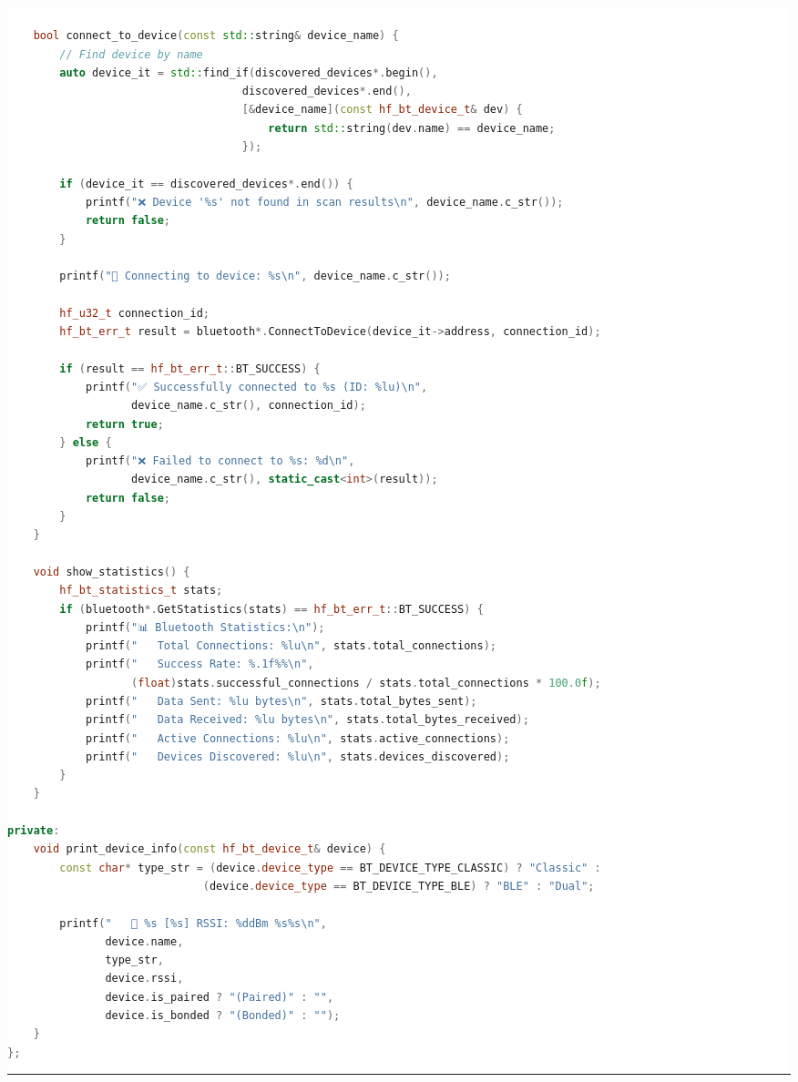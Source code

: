 ```cpp
    
    bool connect_to_device(const std::string& device_name) {
        // Find device by name
        auto device_it = std::find_if(discovered_devices*.begin(),
                                    discovered_devices*.end(),
                                    [&device_name](const hf_bt_device_t& dev) {
                                        return std::string(dev.name) == device_name;
                                    });
        
        if (device_it == discovered_devices*.end()) {
            printf("❌ Device '%s' not found in scan results\n", device_name.c_str());
            return false;
        }
        
        printf("🔗 Connecting to device: %s\n", device_name.c_str());
        
        hf_u32_t connection_id;
        hf_bt_err_t result = bluetooth*.ConnectToDevice(device_it->address, connection_id);
        
        if (result == hf_bt_err_t::BT_SUCCESS) {
            printf("✅ Successfully connected to %s (ID: %lu)\n", 
                   device_name.c_str(), connection_id);
            return true;
        } else {
            printf("❌ Failed to connect to %s: %d\n", 
                   device_name.c_str(), static_cast<int>(result));
            return false;
        }
    }
    
    void show_statistics() {
        hf_bt_statistics_t stats;
        if (bluetooth*.GetStatistics(stats) == hf_bt_err_t::BT_SUCCESS) {
            printf("📊 Bluetooth Statistics:\n");
            printf("   Total Connections: %lu\n", stats.total_connections);
            printf("   Success Rate: %.1f%%\n", 
                   (float)stats.successful_connections / stats.total_connections * 100.0f);
            printf("   Data Sent: %lu bytes\n", stats.total_bytes_sent);
            printf("   Data Received: %lu bytes\n", stats.total_bytes_received);
            printf("   Active Connections: %lu\n", stats.active_connections);
            printf("   Devices Discovered: %lu\n", stats.devices_discovered);
        }
    }
    
private:
    void print_device_info(const hf_bt_device_t& device) {
        const char* type_str = (device.device_type == BT_DEVICE_TYPE_CLASSIC) ? "Classic" :
                              (device.device_type == BT_DEVICE_TYPE_BLE) ? "BLE" : "Dual";
        
        printf("   📱 %s [%s] RSSI: %ddBm %s%s\n",
               device.name,
               type_str,
               device.rssi,
               device.is_paired ? "(Paired)" : "",
               device.is_bonded ? "(Bonded)" : "");
    }
};
```

---